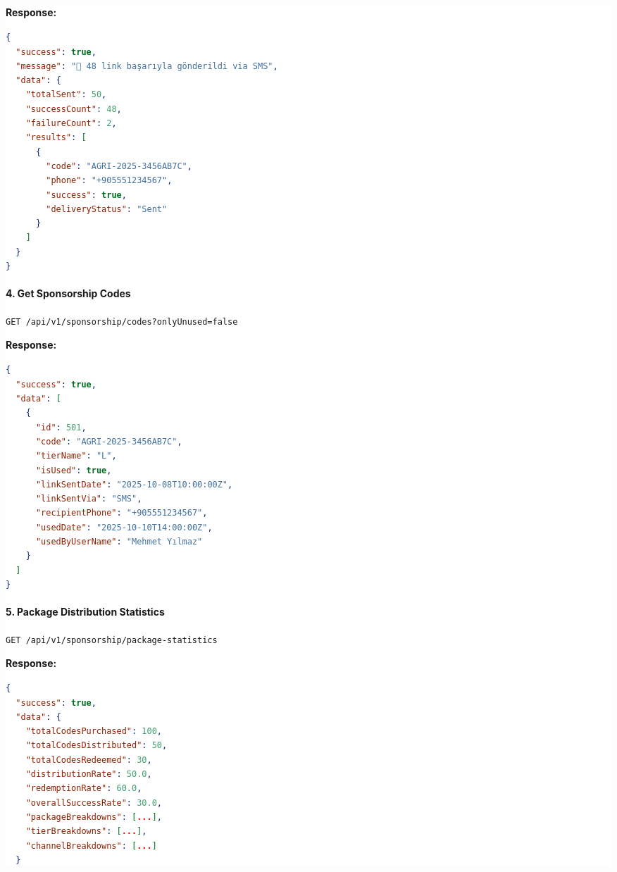 **Response:**
```json
{
  "success": true,
  "message": "📱 48 link başarıyla gönderildi via SMS",
  "data": {
    "totalSent": 50,
    "successCount": 48,
    "failureCount": 2,
    "results": [
      {
        "code": "AGRI-2025-3456AB7C",
        "phone": "+905551234567",
        "success": true,
        "deliveryStatus": "Sent"
      }
    ]
  }
}
```

#### 4. Get Sponsorship Codes
```
GET /api/v1/sponsorship/codes?onlyUnused=false
```

**Response:**
```json
{
  "success": true,
  "data": [
    {
      "id": 501,
      "code": "AGRI-2025-3456AB7C",
      "tierName": "L",
      "isUsed": true,
      "linkSentDate": "2025-10-08T10:00:00Z",
      "linkSentVia": "SMS",
      "recipientPhone": "+905551234567",
      "usedDate": "2025-10-10T14:00:00Z",
      "usedByUserName": "Mehmet Yılmaz"
    }
  ]
}
```

#### 5. Package Distribution Statistics
```
GET /api/v1/sponsorship/package-statistics
```

**Response:**
```json
{
  "success": true,
  "data": {
    "totalCodesPurchased": 100,
    "totalCodesDistributed": 50,
    "totalCodesRedeemed": 30,
    "distributionRate": 50.0,
    "redemptionRate": 60.0,
    "overallSuccessRate": 30.0,
    "packageBreakdowns": [...],
    "tierBreakdowns": [...],
    "channelBreakdowns": [...]
  }
```